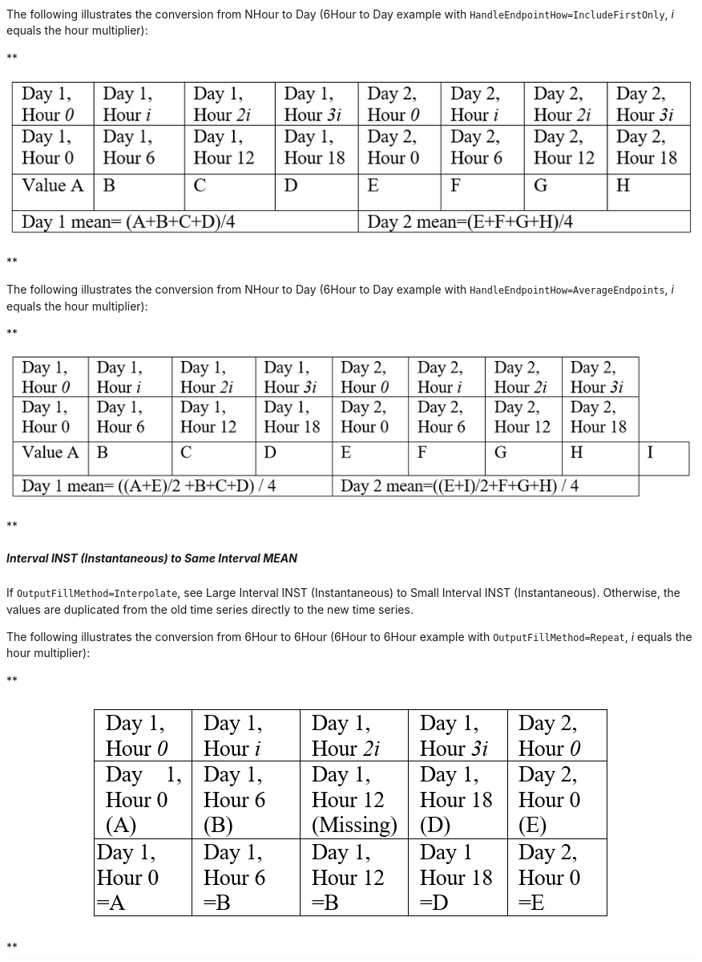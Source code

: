 The following illustrates the conversion from NHour to Day
(6Hour to Day example with `HandleEndpointHow=IncludeFirstOnly`, *i* equals the hour multiplier):

**<p style="text-align: center;">
![ChangeInterval-small-INST-to-large-MEAN](ChangeInterval-small-INST-to-large-MEAN.png)
</p>**

The following illustrates the conversion from NHour to Day (6Hour to Day example with
`HandleEndpointHow=AverageEndpoints`, *i* equals the hour multiplier):

**<p style="text-align: center;">
![ChangeInterval-small-INST-to-large-MEAN2](ChangeInterval-small-INST-to-large-MEAN2.png)
</p>**

##### Interval INST (Instantaneous) to Same Interval MEAN #####

If `OutputFillMethod=Interpolate`, see Large Interval INST (Instantaneous) to Small Interval INST (Instantaneous).
Otherwise, the values are duplicated from the old time series directly to the new time series.

The following illustrates the conversion from 6Hour to 6Hour
(6Hour to 6Hour example with `OutputFillMethod=Repeat`, *i* equals the hour multiplier):

**<p style="text-align: center;">
![ChangeInterval-INST-to-same-MEAN](ChangeInterval-INST-to-same-MEAN.png)
</p>**
